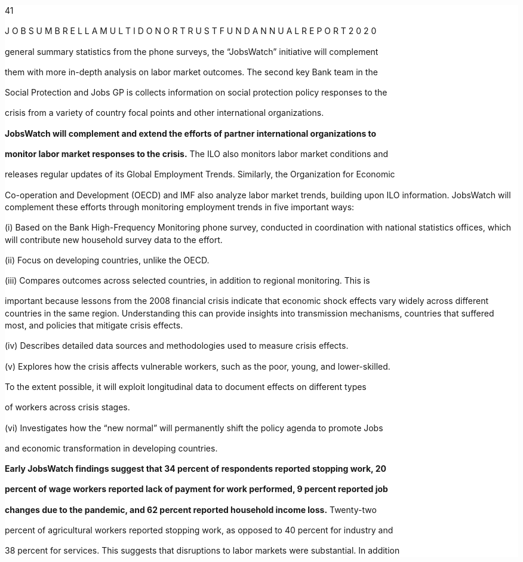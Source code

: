 
41


J O B S U M B R E L L A M U L T I D O N O R T R U S T F U N D A N N U A L R E P O R T 2 0 2 0


general summary statistics from the phone surveys, the “JobsWatch” initiative will complement

them with more in-depth analysis on labor market outcomes. The second key Bank team in the

Social Protection and Jobs GP is collects information on social protection policy responses to the

crisis from a variety of country focal points and other international organizations.


**JobsWatch will complement and extend the efforts of partner international organizations to**

**monitor labor market responses to the crisis.** The ILO also monitors labor market conditions and

releases regular updates of its Global Employment Trends. Similarly, the Organization for Economic

Co-operation and Development (OECD) and IMF also analyze labor market trends, building upon
ILO information. JobsWatch will complement these efforts through monitoring employment trends
in five important ways:


(i) Based on the Bank High-Frequency Monitoring phone survey, conducted in coordination with
national statistics offices, which will contribute new household survey data to the effort.


(ii) Focus on developing countries, unlike the OECD.


(iii) Compares outcomes across selected countries, in addition to regional monitoring. This is

important because lessons from the 2008 financial crisis indicate that economic shock effects
vary widely across different countries in the same region. Understanding this can provide
insights into transmission mechanisms, countries that suffered most, and policies that mitigate
crisis effects.

(iv) Describes detailed data sources and methodologies used to measure crisis effects.

(v) Explores how the crisis affects vulnerable workers, such as the poor, young, and lower-skilled.

To the extent possible, it will exploit longitudinal data to document effects on different types

of workers across crisis stages.


(vi) Investigates how the “new normal” will permanently shift the policy agenda to promote Jobs


and economic transformation in developing countries.


**Early JobsWatch findings suggest that 34 percent of respondents reported stopping work, 20**

**percent of wage workers reported lack of payment for work performed, 9 percent reported job**

**changes due to the pandemic, and 62 percent reported household income loss.** Twenty-two

percent of agricultural workers reported stopping work, as opposed to 40 percent for industry and

38 percent for services. This suggests that disruptions to labor markets were substantial. In addition
